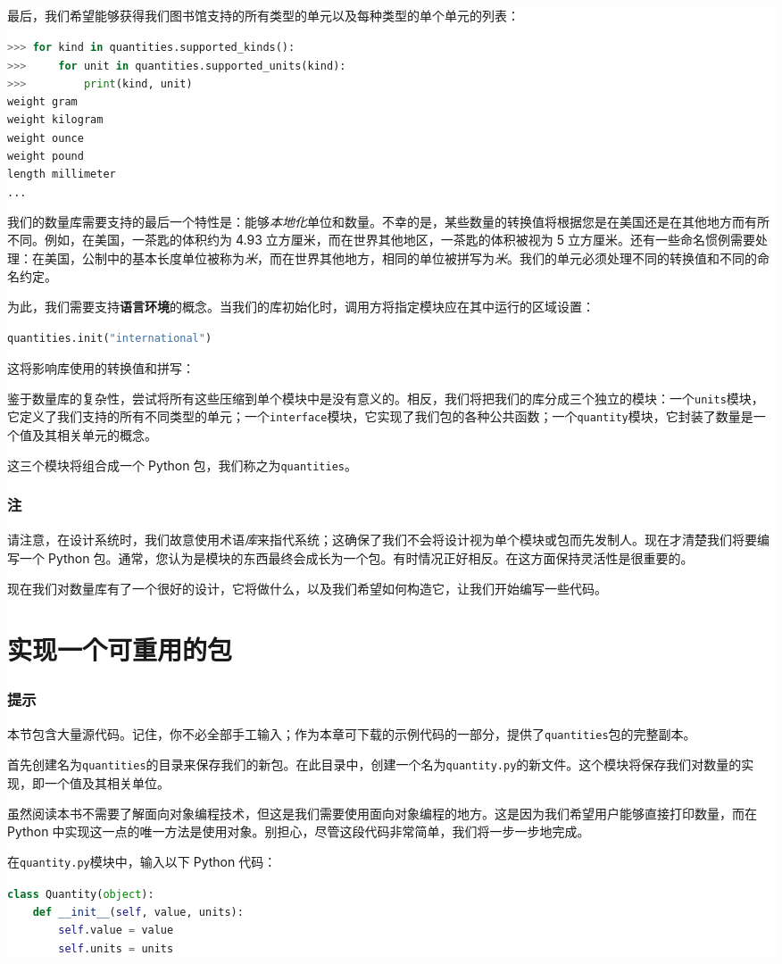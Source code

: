 最后，我们希望能够获得我们图书馆支持的所有类型的单元以及每种类型的单个单元的列表：

```py
>>> for kind in quantities.supported_kinds():
>>>     for unit in quantities.supported_units(kind):
>>>         print(kind, unit)
weight gram
weight kilogram
weight ounce
weight pound
length millimeter
...

```

我们的数量库需要支持的最后一个特性是：能够*本地化*单位和数量。不幸的是，某些数量的转换值将根据您是在美国还是在其他地方而有所不同。例如，在美国，一茶匙的体积约为 4.93 立方厘米，而在世界其他地区，一茶匙的体积被视为 5 立方厘米。还有一些命名惯例需要处理：在美国，公制中的基本长度单位被称为*米*，而在世界其他地方，相同的单位被拼写为*米*。我们的单元必须处理不同的转换值和不同的命名约定。

为此，我们需要支持**语言环境**的概念。当我们的库初始化时，调用方将指定模块应在其中运行的区域设置：

```py
quantities.init("international")
```

这将影响库使用的转换值和拼写：

鉴于数量库的复杂性，尝试将所有这些压缩到单个模块中是没有意义的。相反，我们将把我们的库分成三个独立的模块：一个`units`模块，它定义了我们支持的所有不同类型的单元；一个`interface`模块，它实现了我们包的各种公共函数；一个`quantity`模块，它封装了数量是一个值及其相关单元的概念。

这三个模块将组合成一个 Python 包，我们称之为`quantities`。

### 注

请注意，在设计系统时，我们故意使用术语*库*来指代系统；这确保了我们不会将设计视为单个模块或包而先发制人。现在才清楚我们将要编写一个 Python 包。通常，您认为是模块的东西最终会成长为一个包。有时情况正好相反。在这方面保持灵活性是很重要的。

现在我们对数量库有了一个很好的设计，它将做什么，以及我们希望如何构造它，让我们开始编写一些代码。

# 实现一个可重用的包

### 提示

本节包含大量源代码。记住，你不必全部手工输入；作为本章可下载的示例代码的一部分，提供了`quantities`包的完整副本。

首先创建名为`quantities`的目录来保存我们的新包。在此目录中，创建一个名为`quantity.py`的新文件。这个模块将保存我们对数量的实现，即一个值及其相关单位。

虽然阅读本书不需要了解面向对象编程技术，但这是我们需要使用面向对象编程的地方。这是因为我们希望用户能够直接打印数量，而在 Python 中实现这一点的唯一方法是使用对象。别担心，尽管这段代码非常简单，我们将一步一步地完成。

在`quantity.py`模块中，输入以下 Python 代码：

```py
class Quantity(object):
    def __init__(self, value, units):
        self.value = value
        self.units = units
```
